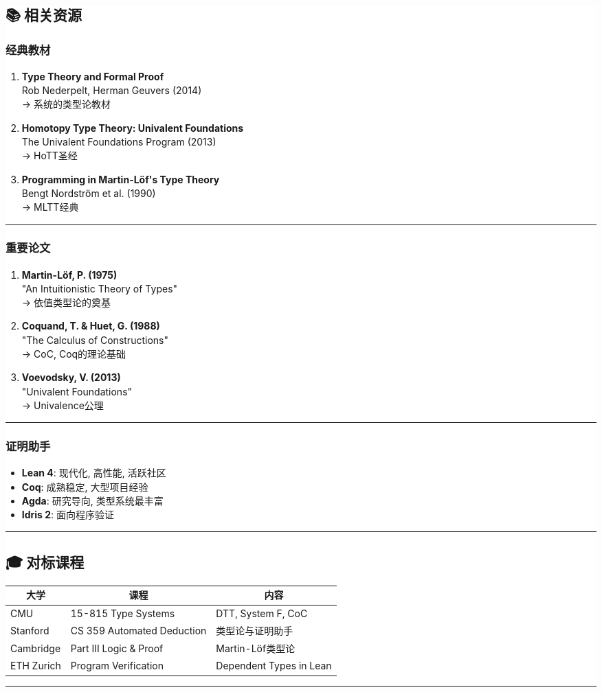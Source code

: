 
## 📚 相关资源

### 经典教材

1. **Type Theory and Formal Proof**  
   Rob Nederpelt, Herman Geuvers (2014)  
   → 系统的类型论教材

2. **Homotopy Type Theory: Univalent Foundations**  
   The Univalent Foundations Program (2013)  
   → HoTT圣经

3. **Programming in Martin-Löf's Type Theory**  
   Bengt Nordström et al. (1990)  
   → MLTT经典

---

### 重要论文

1. **Martin-Löf, P. (1975)**  
   "An Intuitionistic Theory of Types"  
   → 依值类型论的奠基

2. **Coquand, T. & Huet, G. (1988)**  
   "The Calculus of Constructions"  
   → CoC, Coq的理论基础

3. **Voevodsky, V. (2013)**  
   "Univalent Foundations"  
   → Univalence公理

---

### 证明助手

- **Lean 4**: 现代化, 高性能, 活跃社区
- **Coq**: 成熟稳定, 大型项目经验
- **Agda**: 研究导向, 类型系统最丰富
- **Idris 2**: 面向程序验证

---

## 🎓 对标课程

| 大学 | 课程 | 内容 |
|------|------|------|
| CMU | 15-815 Type Systems | DTT, System F, CoC |
| Stanford | CS 359 Automated Deduction | 类型论与证明助手 |
| Cambridge | Part III Logic & Proof | Martin-Löf类型论 |
| ETH Zurich | Program Verification | Dependent Types in Lean |

---